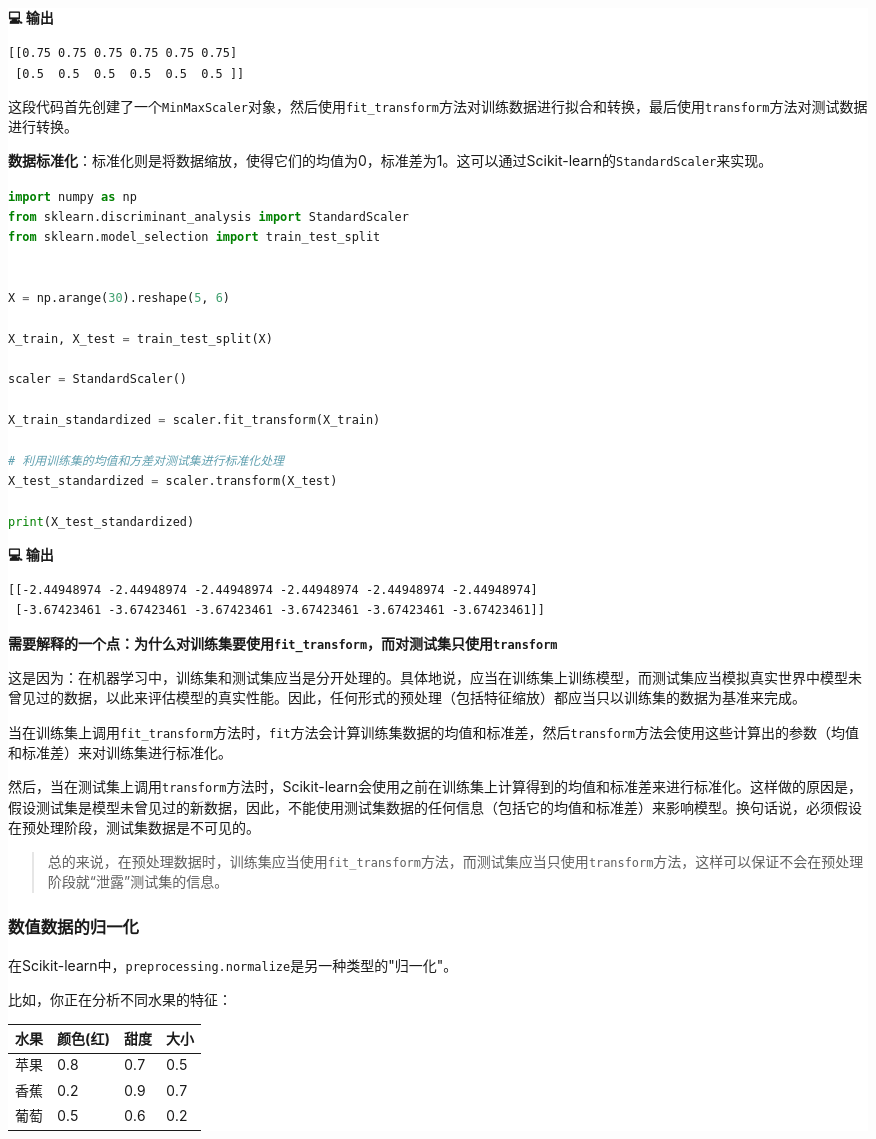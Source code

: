 **💻 输出**

```sh
[[0.75 0.75 0.75 0.75 0.75 0.75]
 [0.5  0.5  0.5  0.5  0.5  0.5 ]]
```

这段代码首先创建了一个`MinMaxScaler`对象，然后使用`fit_transform`方法对训练数据进行拟合和转换，最后使用`transform`方法对测试数据进行转换。

**数据标准化**：标准化则是将数据缩放，使得它们的均值为0，标准差为1。这可以通过Scikit-learn的`StandardScaler`来实现。

```python
import numpy as np
from sklearn.discriminant_analysis import StandardScaler
from sklearn.model_selection import train_test_split


X = np.arange(30).reshape(5, 6)

X_train, X_test = train_test_split(X)

scaler = StandardScaler()

X_train_standardized = scaler.fit_transform(X_train)

# 利用训练集的均值和方差对测试集进行标准化处理
X_test_standardized = scaler.transform(X_test)

print(X_test_standardized)
```

**💻 输出**

```sh'
[[-2.44948974 -2.44948974 -2.44948974 -2.44948974 -2.44948974 -2.44948974]
 [-3.67423461 -3.67423461 -3.67423461 -3.67423461 -3.67423461 -3.67423461]]
```

**需要解释的一个点：为什么对训练集要使用`fit_transform`，而对测试集只使用`transform`**

这是因为：在机器学习中，训练集和测试集应当是分开处理的。具体地说，应当在训练集上训练模型，而测试集应当模拟真实世界中模型未曾见过的数据，以此来评估模型的真实性能。因此，任何形式的预处理（包括特征缩放）都应当只以训练集的数据为基准来完成。

当在训练集上调用`fit_transform`方法时，`fit`方法会计算训练集数据的均值和标准差，然后`transform`方法会使用这些计算出的参数（均值和标准差）来对训练集进行标准化。

然后，当在测试集上调用`transform`方法时，Scikit-learn会使用之前在训练集上计算得到的均值和标准差来进行标准化。这样做的原因是，假设测试集是模型未曾见过的新数据，因此，不能使用测试集数据的任何信息（包括它的均值和标准差）来影响模型。换句话说，必须假设在预处理阶段，测试集数据是不可见的。

> 总的来说，在预处理数据时，训练集应当使用`fit_transform`方法，而测试集应当只使用`transform`方法，这样可以保证不会在预处理阶段就“泄露”测试集的信息。

### 数值数据的归一化

在Scikit-learn中，`preprocessing.normalize`是另一种类型的"归一化"。

比如，你正在分析不同水果的特征：

| 水果 | 颜色(红) | 甜度 | 大小 |
| ---- | -------- | ---- | ---- |
| 苹果 | 0.8      | 0.7  | 0.5  |
| 香蕉 | 0.2      | 0.9  | 0.7  |
| 葡萄 | 0.5      | 0.6  | 0.2  |
